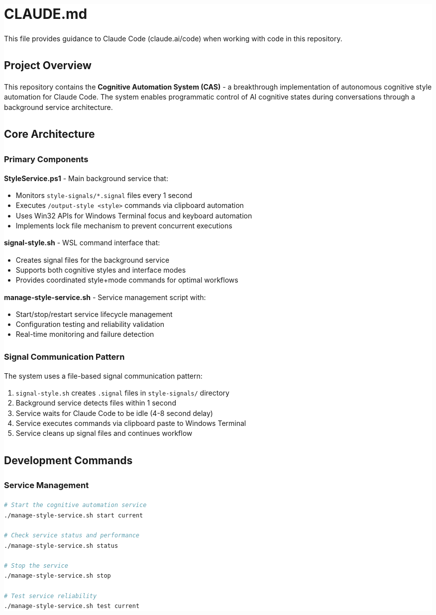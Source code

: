 # CLAUDE.md

This file provides guidance to Claude Code (claude.ai/code) when working with code in this repository.

## Project Overview

This repository contains the **Cognitive Automation System (CAS)** - a breakthrough implementation of autonomous cognitive style automation for Claude Code. The system enables programmatic control of AI cognitive states during conversations through a background service architecture.

## Core Architecture

### Primary Components

**StyleService.ps1** - Main background service that:
- Monitors `style-signals/*.signal` files every 1 second
- Executes `/output-style <style>` commands via clipboard automation
- Uses Win32 APIs for Windows Terminal focus and keyboard automation
- Implements lock file mechanism to prevent concurrent executions

**signal-style.sh** - WSL command interface that:
- Creates signal files for the background service
- Supports both cognitive styles and interface modes
- Provides coordinated style+mode commands for optimal workflows

**manage-style-service.sh** - Service management script with:
- Start/stop/restart service lifecycle management
- Configuration testing and reliability validation
- Real-time monitoring and failure detection

### Signal Communication Pattern

The system uses a file-based signal communication pattern:
1. `signal-style.sh` creates `.signal` files in `style-signals/` directory
2. Background service detects files within 1 second
3. Service waits for Claude Code to be idle (4-8 second delay)
4. Service executes commands via clipboard paste to Windows Terminal
5. Service cleans up signal files and continues workflow

## Development Commands

### Service Management
```bash
# Start the cognitive automation service
./manage-style-service.sh start current

# Check service status and performance
./manage-style-service.sh status

# Stop the service
./manage-style-service.sh stop

# Test service reliability
./manage-style-service.sh test current
```
